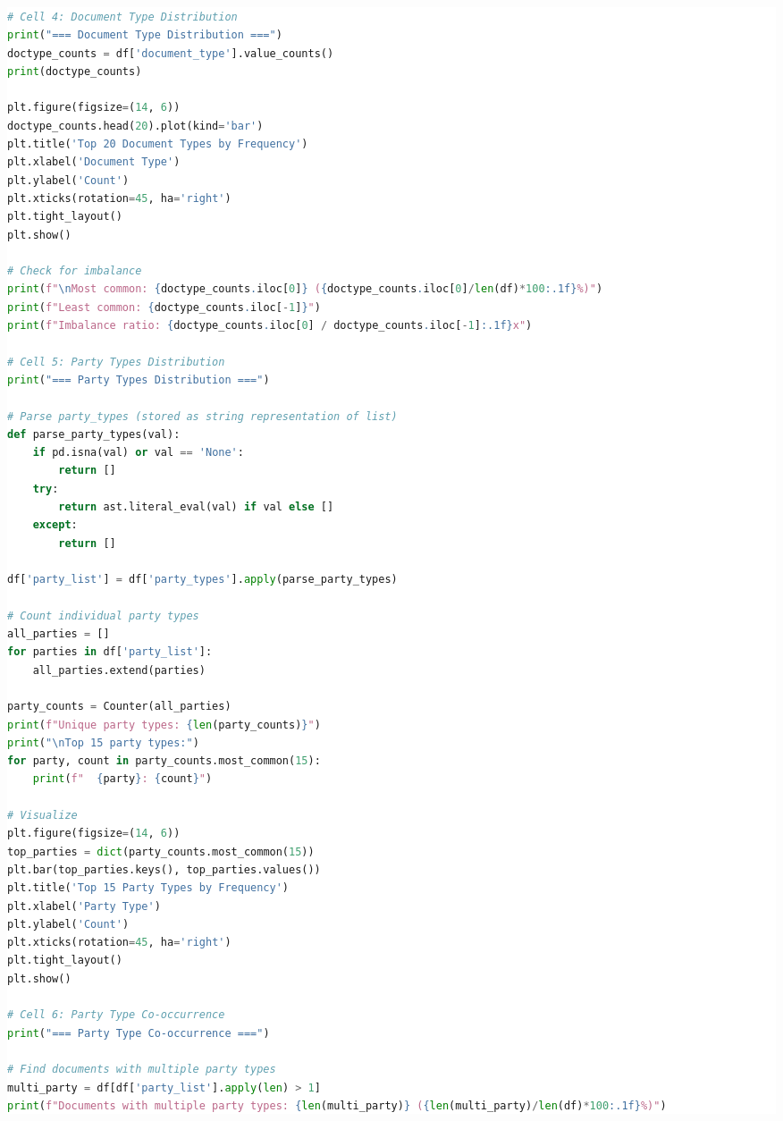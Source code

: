 ```python
# Cell 4: Document Type Distribution
print("=== Document Type Distribution ===")
doctype_counts = df['document_type'].value_counts()
print(doctype_counts)

plt.figure(figsize=(14, 6))
doctype_counts.head(20).plot(kind='bar')
plt.title('Top 20 Document Types by Frequency')
plt.xlabel('Document Type')
plt.ylabel('Count')
plt.xticks(rotation=45, ha='right')
plt.tight_layout()
plt.show()

# Check for imbalance
print(f"\nMost common: {doctype_counts.iloc[0]} ({doctype_counts.iloc[0]/len(df)*100:.1f}%)")
print(f"Least common: {doctype_counts.iloc[-1]}")
print(f"Imbalance ratio: {doctype_counts.iloc[0] / doctype_counts.iloc[-1]:.1f}x")

# Cell 5: Party Types Distribution
print("=== Party Types Distribution ===")

# Parse party_types (stored as string representation of list)
def parse_party_types(val):
    if pd.isna(val) or val == 'None':
        return []
    try:
        return ast.literal_eval(val) if val else []
    except:
        return []

df['party_list'] = df['party_types'].apply(parse_party_types)

# Count individual party types
all_parties = []
for parties in df['party_list']:
    all_parties.extend(parties)

party_counts = Counter(all_parties)
print(f"Unique party types: {len(party_counts)}")
print("\nTop 15 party types:")
for party, count in party_counts.most_common(15):
    print(f"  {party}: {count}")

# Visualize
plt.figure(figsize=(14, 6))
top_parties = dict(party_counts.most_common(15))
plt.bar(top_parties.keys(), top_parties.values())
plt.title('Top 15 Party Types by Frequency')
plt.xlabel('Party Type')
plt.ylabel('Count')
plt.xticks(rotation=45, ha='right')
plt.tight_layout()
plt.show()

# Cell 6: Party Type Co-occurrence
print("=== Party Type Co-occurrence ===")

# Find documents with multiple party types
multi_party = df[df['party_list'].apply(len) > 1]
print(f"Documents with multiple party types: {len(multi_party)} ({len(multi_party)/len(df)*100:.1f}%)")

```